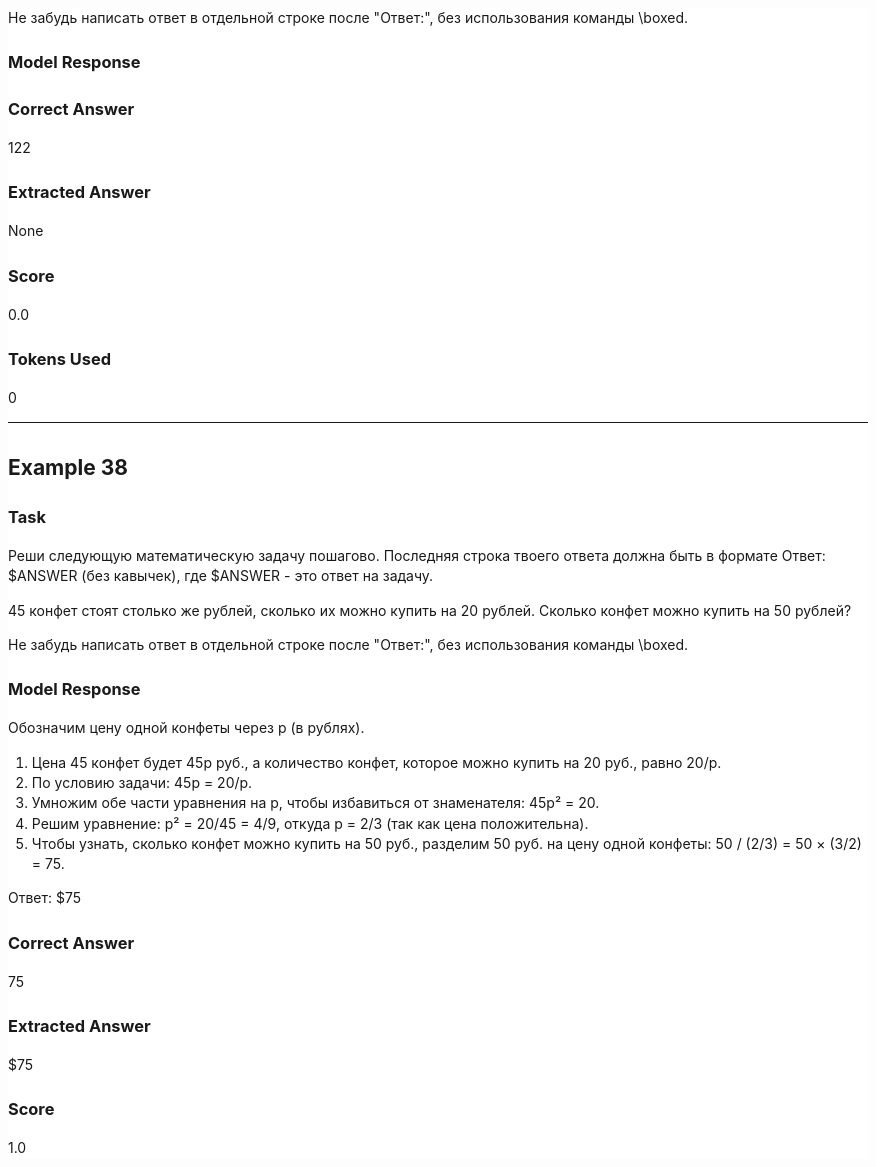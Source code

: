 Не забудь написать ответ в отдельной строке после "Ответ:", без использования команды \boxed.

### Model Response


### Correct Answer
122

### Extracted Answer
None

### Score
0.0

### Tokens Used
0

---

## Example 38

### Task
Реши следующую математическую задачу пошагово. Последняя строка твоего ответа должна быть в формате Ответ: $ANSWER (без кавычек), где $ANSWER - это ответ на задачу.

45 конфет стоят столько же рублей, сколько их можно купить на 20 рублей. Сколько конфет можно купить на 50 рублей?

Не забудь написать ответ в отдельной строке после "Ответ:", без использования команды \boxed.

### Model Response
Обозначим цену одной конфеты через p (в рублях).

1. Цена 45 конфет будет 45p руб., а количество конфет, которое можно купить на 20 руб., равно 20/p.
2. По условию задачи: 45p = 20/p.
3. Умножим обе части уравнения на p, чтобы избавиться от знаменателя: 45p² = 20.
4. Решим уравнение: p² = 20/45 = 4/9, откуда p = 2/3 (так как цена положительна).
5. Чтобы узнать, сколько конфет можно купить на 50 руб., разделим 50 руб. на цену одной конфеты: 50 / (2/3) = 50 × (3/2) = 75.

Ответ: $75

### Correct Answer
75

### Extracted Answer
$75

### Score
1.0
